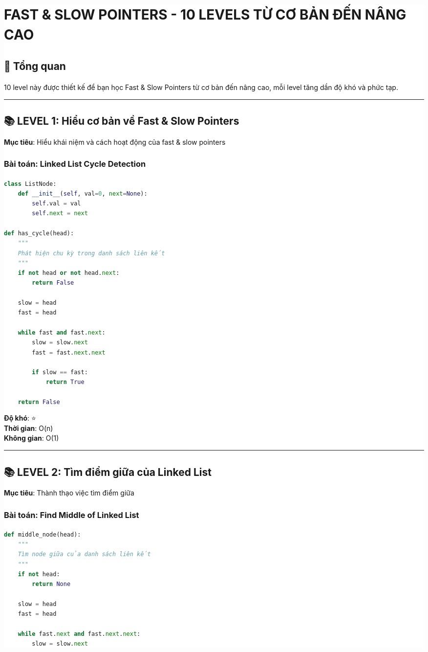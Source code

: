 # FAST & SLOW POINTERS - 10 LEVELS TỪ CƠ BẢN ĐẾN NÂNG CAO

## 🎯 Tổng quan
10 level này được thiết kế để bạn học Fast & Slow Pointers từ cơ bản đến nâng cao, mỗi level tăng dần độ khó và phức tạp.

---

## 📚 **LEVEL 1: Hiểu cơ bản về Fast & Slow Pointers**
**Mục tiêu**: Hiểu khái niệm và cách hoạt động của fast & slow pointers

### Bài toán: Linked List Cycle Detection
```python
class ListNode:
    def __init__(self, val=0, next=None):
        self.val = val
        self.next = next

def has_cycle(head):
    """
    Phát hiện chu kỳ trong danh sách liên kết
    """
    if not head or not head.next:
        return False
    
    slow = head
    fast = head
    
    while fast and fast.next:
        slow = slow.next
        fast = fast.next.next
        
        if slow == fast:
            return True
    
    return False
```

**Độ khó**: ⭐  
**Thời gian**: O(n)  
**Không gian**: O(1)

---

## 📚 **LEVEL 2: Tìm điểm giữa của Linked List**
**Mục tiêu**: Thành thạo việc tìm điểm giữa

### Bài toán: Find Middle of Linked List
```python
def middle_node(head):
    """
    Tìm node giữa của danh sách liên kết
    """
    if not head:
        return None
    
    slow = head
    fast = head
    
    while fast.next and fast.next.next:
        slow = slow.next
```